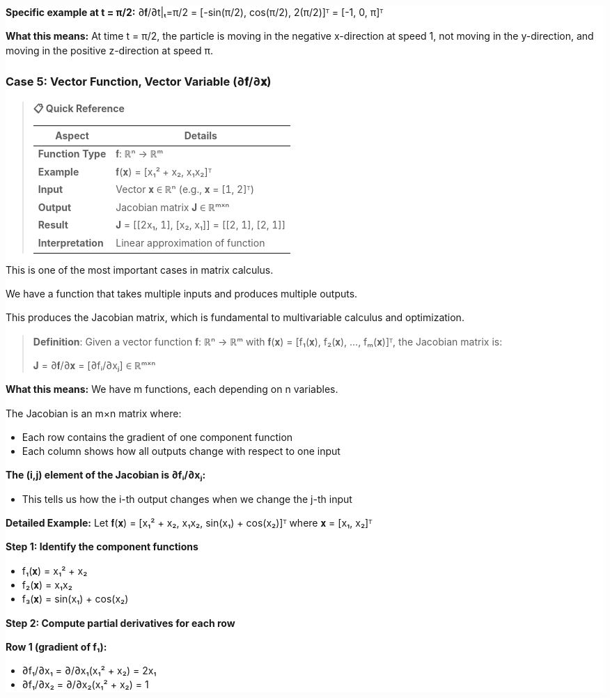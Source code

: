 **Specific example at t = π/2:**
∂𝐟/∂t|ₜ=π/2 = [-sin(π/2), cos(π/2), 2(π/2)]ᵀ = [-1, 0, π]ᵀ

**What this means:**
At time t = π/2, the particle is moving in the negative x-direction at speed 1, not moving in the y-direction, and moving in the positive z-direction at speed π.

### Case 5: Vector Function, Vector Variable (∂𝐟/∂𝐱)

> **📋 Quick Reference**
> 
> | **Aspect** | **Details** |
> |------------|-------------|
> | **Function Type** | 𝐟: ℝⁿ → ℝᵐ |
> | **Example** | 𝐟(𝐱) = [x₁² + x₂, x₁x₂]ᵀ |
> | **Input** | Vector 𝐱 ∈ ℝⁿ (e.g., 𝐱 = [1, 2]ᵀ) |
> | **Output** | Jacobian matrix 𝐉 ∈ ℝᵐˣⁿ |
> | **Result** | 𝐉 = [[2x₁, 1], [x₂, x₁]] = [[2, 1], [2, 1]] |
> | **Interpretation** | Linear approximation of function |

This is one of the most important cases in matrix calculus.

We have a function that takes multiple inputs and produces multiple outputs.

This produces the Jacobian matrix, which is fundamental to multivariable calculus and optimization.

> **Definition**: 
> Given a vector function 𝐟: ℝⁿ → ℝᵐ with 𝐟(𝐱) = [f₁(𝐱), f₂(𝐱), ..., fₘ(𝐱)]ᵀ, the Jacobian matrix is:
> 
> 𝐉 = ∂𝐟/∂𝐱 = [∂fᵢ/∂xⱼ] ∈ ℝᵐˣⁿ

**What this means:**
We have m functions, each depending on n variables.

The Jacobian is an m×n matrix where:

- Each row contains the gradient of one component function
- Each column shows how all outputs change with respect to one input

**The (i,j) element of the Jacobian is ∂fᵢ/∂xⱼ:**

- This tells us how the i-th output changes when we change the j-th input

**Detailed Example:**
Let 𝐟(𝐱) = [x₁² + x₂, x₁x₂, sin(x₁) + cos(x₂)]ᵀ where 𝐱 = [x₁, x₂]ᵀ

**Step 1: Identify the component functions**

- f₁(𝐱) = x₁² + x₂
- f₂(𝐱) = x₁x₂
- f₃(𝐱) = sin(x₁) + cos(x₂)

**Step 2: Compute partial derivatives for each row**

**Row 1 (gradient of f₁):**

- ∂f₁/∂x₁ = ∂/∂x₁(x₁² + x₂) = 2x₁
- ∂f₁/∂x₂ = ∂/∂x₂(x₁² + x₂) = 1
